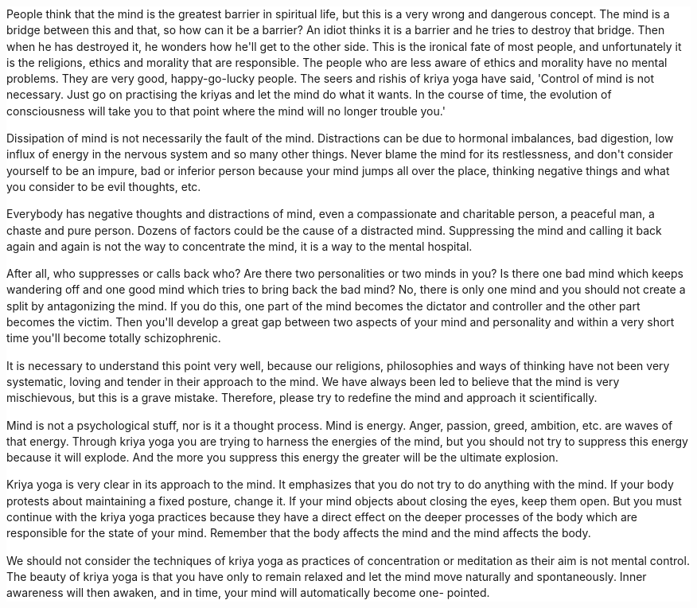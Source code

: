 People think that the mind is the greatest barrier in spiritual life, but this is a very
wrong and dangerous concept. The mind is a bridge between this and that, so how can it
be a barrier? An idiot thinks it is a barrier and he tries to destroy that bridge. Then when
he has destroyed it, he wonders how he'll get to the other side. This is the ironical fate of
most people, and unfortunately it is the religions, ethics and morality that are responsible.
The people who are less aware of ethics and morality have no mental problems. They are
very good, happy-go-lucky people.
The seers and rishis of kriya yoga have said, 'Control of mind is not necessary. Just go
on practising the kriyas and let the mind do what it wants. In the course of time, the
evolution of consciousness will take you to that point where the mind will no longer
trouble you.'

Dissipation of mind is not necessarily the fault of the mind. Distractions can be due to
hormonal imbalances, bad digestion, low influx of energy in the nervous system and so
many other things. Never blame the mind for its restlessness, and don't consider yourself
to be an impure, bad or inferior person because your mind jumps all over the place,
thinking negative things and what you consider to be evil thoughts, etc.

Everybody has negative thoughts and distractions of mind, even a compassionate and
charitable person, a peaceful man, a chaste and pure person. Dozens of factors could be
the cause of a distracted mind. Suppressing the mind and calling it back again and again
is not the way to concentrate the mind, it is a way to the mental hospital.

After all, who
suppresses or calls back who? Are there two personalities or two minds in you? Is there
one bad mind which keeps wandering off and one good mind which tries to bring back
the bad mind? No, there is only one mind and you should not create a split by
antagonizing the mind. If you do this, one part of the mind becomes the dictator and
controller and the other part becomes the victim. Then you'll develop a great gap between
two aspects of your mind and personality and within a very short time you'll become totally schizophrenic.

It is necessary to understand this point very well, because our religions, philosophies
and ways of thinking have not been very systematic, loving and tender in their approach
to the mind. We have always been led to believe that the mind is very mischievous, but
this is a grave mistake. Therefore, please try to redefine the mind and approach it
scientifically.

Mind is not a psychological stuff, nor is it a thought process. Mind is energy. Anger,
passion, greed, ambition, etc. are waves of that energy. Through kriya yoga you are
trying to harness the energies of the mind, but you should not try to suppress this energy
because it will explode. And the more you suppress this energy the greater will be the
ultimate explosion.

Kriya yoga is very clear in its approach to the mind. It emphasizes that you do not try
to do anything with the mind. If your body protests about maintaining a fixed posture,
change it. If your mind objects about closing the eyes, keep them open. But you must
continue with the kriya yoga practices because they have a direct effect on the deeper
processes of the body which are responsible for the state of your mind. Remember that the body affects the mind and the mind affects the body.

We should not consider the techniques of kriya yoga as practices of concentration or
meditation as their aim is not mental control. The beauty of kriya yoga is that you have
only to remain relaxed and let the mind move naturally and spontaneously. Inner
awareness will then awaken, and in time, your mind will automatically become one-
pointed.
